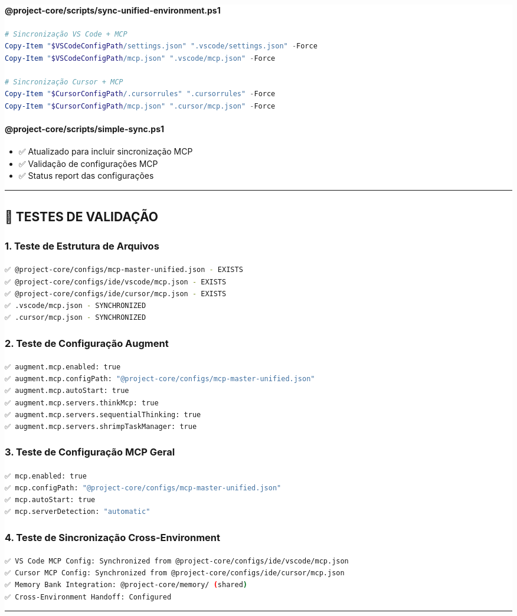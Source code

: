#### **@project-core/scripts/sync-unified-environment.ps1**
```powershell
# Sincronização VS Code + MCP
Copy-Item "$VSCodeConfigPath/settings.json" ".vscode/settings.json" -Force
Copy-Item "$VSCodeConfigPath/mcp.json" ".vscode/mcp.json" -Force

# Sincronização Cursor + MCP
Copy-Item "$CursorConfigPath/.cursorrules" ".cursorrules" -Force
Copy-Item "$CursorConfigPath/mcp.json" ".cursor/mcp.json" -Force
```

#### **@project-core/scripts/simple-sync.ps1**
- ✅ Atualizado para incluir sincronização MCP
- ✅ Validação de configurações MCP
- ✅ Status report das configurações

---

## 🧪 TESTES DE VALIDAÇÃO

### **1. Teste de Estrutura de Arquivos**
```bash
✅ @project-core/configs/mcp-master-unified.json - EXISTS
✅ @project-core/configs/ide/vscode/mcp.json - EXISTS
✅ @project-core/configs/ide/cursor/mcp.json - EXISTS
✅ .vscode/mcp.json - SYNCHRONIZED
✅ .cursor/mcp.json - SYNCHRONIZED
```

### **2. Teste de Configuração Augment**
```bash
✅ augment.mcp.enabled: true
✅ augment.mcp.configPath: "@project-core/configs/mcp-master-unified.json"
✅ augment.mcp.autoStart: true
✅ augment.mcp.servers.thinkMcp: true
✅ augment.mcp.servers.sequentialThinking: true
✅ augment.mcp.servers.shrimpTaskManager: true
```

### **3. Teste de Configuração MCP Geral**
```bash
✅ mcp.enabled: true
✅ mcp.configPath: "@project-core/configs/mcp-master-unified.json"
✅ mcp.autoStart: true
✅ mcp.serverDetection: "automatic"
```

### **4. Teste de Sincronização Cross-Environment**
```bash
✅ VS Code MCP Config: Synchronized from @project-core/configs/ide/vscode/mcp.json
✅ Cursor MCP Config: Synchronized from @project-core/configs/ide/cursor/mcp.json
✅ Memory Bank Integration: @project-core/memory/ (shared)
✅ Cross-Environment Handoff: Configured
```

---